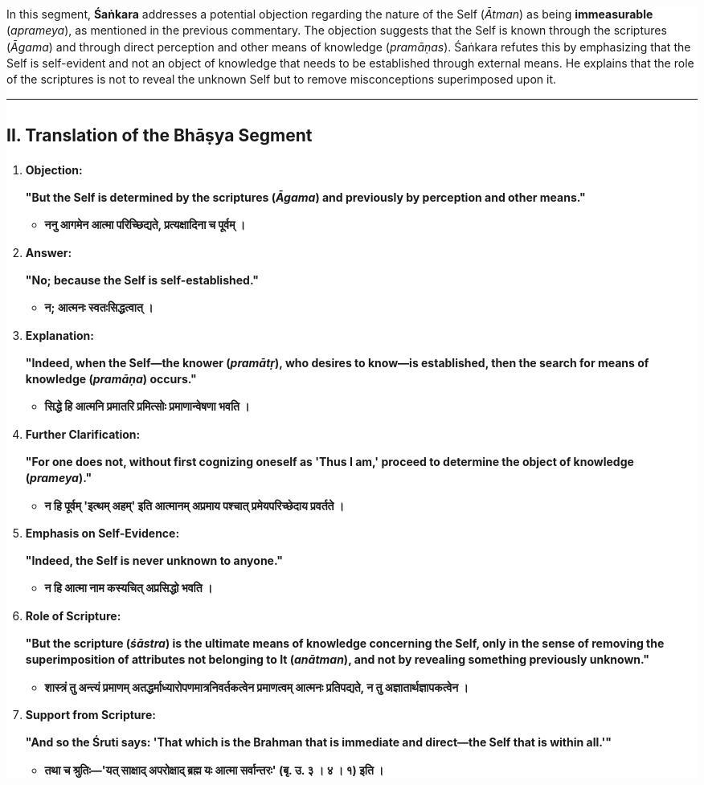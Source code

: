 In this segment, **Śaṅkara** addresses a potential objection regarding the nature of the Self (*Ātman*) as being **immeasurable** (*aprameya*), as mentioned in the previous commentary. The objection suggests that the Self is known through the scriptures (*Āgama*) and through direct perception and other means of knowledge (*pramāṇas*). Śaṅkara refutes this by emphasizing that the Self is self-evident and not an object of knowledge that needs to be established through external means. He explains that the role of the scriptures is not to reveal the unknown Self but to remove misconceptions superimposed upon it.

---

## **II. Translation of the Bhāṣya Segment**

1. **Objection:**

   **"But the Self is determined by the scriptures (*Āgama*) and previously by perception and other means."**

   - **ननु आगमेन आत्मा परिच्छिद्यते, प्रत्यक्षादिना च पूर्वम् ।**

2. **Answer:**

   **"No; because the Self is self-established."**

   - **न; आत्मनः स्वतःसिद्धत्वात् ।**

3. **Explanation:**

   **"Indeed, when the Self—the knower (*pramātṛ*), who desires to know—is established, then the search for means of knowledge (*pramāṇa*) occurs."**

   - **सिद्धे हि आत्मनि प्रमातरि प्रमित्सोः प्रमाणान्वेषणा भवति ।**

4. **Further Clarification:**

   **"For one does not, without first cognizing oneself as 'Thus I am,' proceed to determine the object of knowledge (*prameya*)."**

   - **न हि पूर्वम् 'इत्थम् अहम्' इति आत्मानम् अप्रमाय पश्चात् प्रमेयपरिच्छेदाय प्रवर्तते ।**

5. **Emphasis on Self-Evidence:**

   **"Indeed, the Self is never unknown to anyone."**

   - **न हि आत्मा नाम कस्यचित् अप्रसिद्धो भवति ।**

6. **Role of Scripture:**

   **"But the scripture (*śāstra*) is the ultimate means of knowledge concerning the Self, only in the sense of removing the superimposition of attributes not belonging to It (*anātman*), and not by revealing something previously unknown."**

   - **शास्त्रं तु अन्त्यं प्रमाणम् अतद्धर्माध्यारोपणमात्रनिवर्तकत्वेन प्रमाणत्वम् आत्मनः प्रतिपद्यते, न तु अज्ञातार्थज्ञापकत्वेन ।**

7. **Support from Scripture:**

   **"And so the Śruti says: 'That which is the Brahman that is immediate and direct—the Self that is within all.'"**

   - **तथा च श्रुतिः—'यत् साक्षाद् अपरोक्षाद् ब्रह्म यः आत्मा सर्वान्तरः' (बृ. उ. ३ । ४ । १) इति ।**

